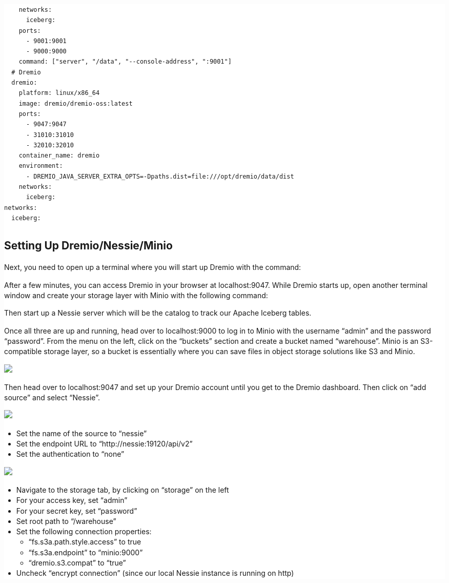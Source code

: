 ```
    networks:
      iceberg:
    ports:
      - 9001:9001
      - 9000:9000
    command: ["server", "/data", "--console-address", ":9001"]
  # Dremio
  dremio:
    platform: linux/x86_64
    image: dremio/dremio-oss:latest
    ports:
      - 9047:9047
      - 31010:31010
      - 32010:32010
    container_name: dremio
    environment:
      - DREMIO_JAVA_SERVER_EXTRA_OPTS=-Dpaths.dist=file:///opt/dremio/data/dist
    networks:
      iceberg:
networks:
  iceberg:
```


Setting Up Dremio/Nessie/Minio
------------------------------

Next, you need to open up a terminal where you will start up Dremio with the command:

After a few minutes, you can access Dremio in your browser at localhost:9047. While Dremio starts up, open another terminal window and create your storage layer with Minio with the following command:

Then start up a Nessie server which will be the catalog to track our Apache Iceberg tables.

Once all three are up and running, head over to localhost:9000 to log in to Minio with the username “admin” and the password “password”. From the menu on the left, click on the “buckets” section and create a bucket named “warehouse”. Minio is an S3-compatible storage layer, so a bucket is essentially where you can save files in object storage solutions like S3 and Minio.

![](https://www.dremio.com/wp-content/uploads/2023/09/image-225.png)

Then head over to localhost:9047 and set up your Dremio account until you get to the Dremio dashboard. Then click on “add source” and select “Nessie”.

![](https://www.dremio.com/wp-content/uploads/2023/09/image-226.png)

*   Set the name of the source to “nessie”
*   Set the endpoint URL to “http://nessie:19120/api/v2”
*   Set the authentication to “none”

![](https://www.dremio.com/wp-content/uploads/2023/09/image-227-1024x610.png)

*   Navigate to the storage tab, by clicking on “storage” on the left
*   For your access key, set “admin”
*   For your secret key, set “password”
*   Set root path to “/warehouse”
*   Set the following connection properties:
    *   “fs.s3a.path.style.access” to true
    *   “fs.s3a.endpoint” to “minio:9000”
    *   “dremio.s3.compat” to “true”
*   Uncheck “encrypt connection” (since our local Nessie instance is running on http)
